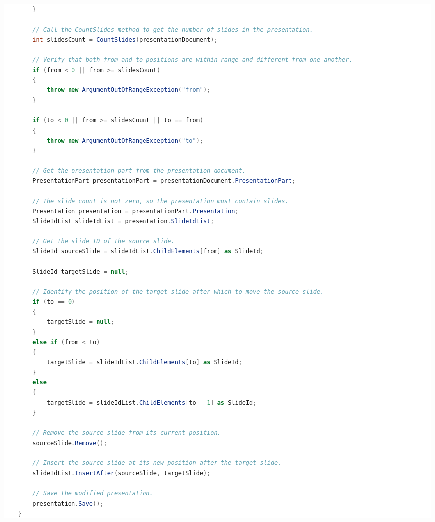 ```csharp
        }

        // Call the CountSlides method to get the number of slides in the presentation.
        int slidesCount = CountSlides(presentationDocument);

        // Verify that both from and to positions are within range and different from one another.
        if (from < 0 || from >= slidesCount)
        {
            throw new ArgumentOutOfRangeException("from");
        }

        if (to < 0 || from >= slidesCount || to == from)
        {
            throw new ArgumentOutOfRangeException("to");
        }

        // Get the presentation part from the presentation document.
        PresentationPart presentationPart = presentationDocument.PresentationPart;

        // The slide count is not zero, so the presentation must contain slides.            
        Presentation presentation = presentationPart.Presentation;
        SlideIdList slideIdList = presentation.SlideIdList;

        // Get the slide ID of the source slide.
        SlideId sourceSlide = slideIdList.ChildElements[from] as SlideId;

        SlideId targetSlide = null;

        // Identify the position of the target slide after which to move the source slide.
        if (to == 0)
        {
            targetSlide = null;
        }
        else if (from < to)
        {
            targetSlide = slideIdList.ChildElements[to] as SlideId;
        }
        else
        {
            targetSlide = slideIdList.ChildElements[to - 1] as SlideId;
        }

        // Remove the source slide from its current position.
        sourceSlide.Remove();

        // Insert the source slide at its new position after the target slide.
        slideIdList.InsertAfter(sourceSlide, targetSlide);

        // Save the modified presentation.
        presentation.Save();
    }
```
